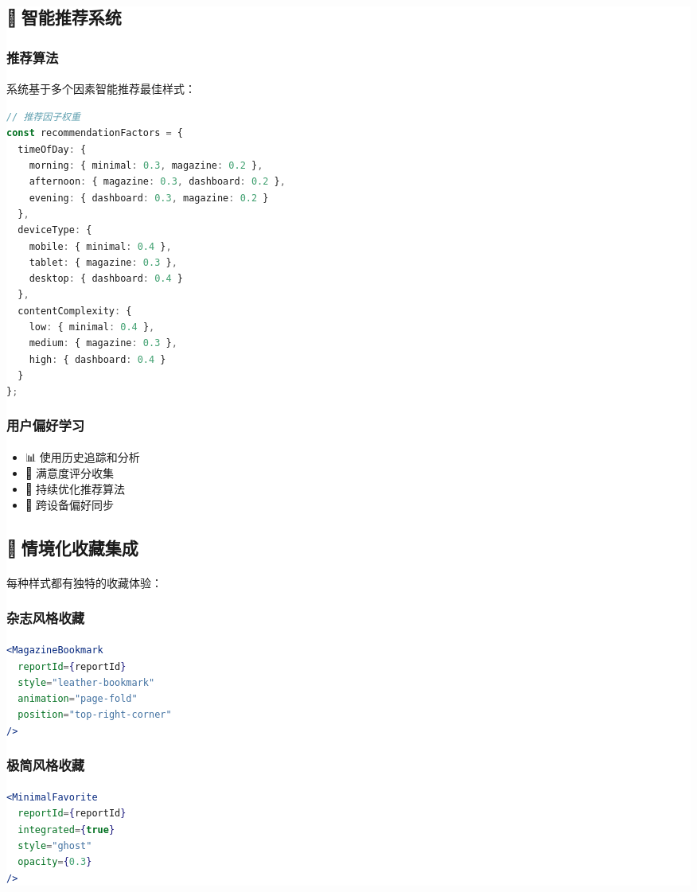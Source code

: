 ## 🧠 智能推荐系统

### 推荐算法
系统基于多个因素智能推荐最佳样式：

```typescript
// 推荐因子权重
const recommendationFactors = {
  timeOfDay: {
    morning: { minimal: 0.3, magazine: 0.2 },
    afternoon: { magazine: 0.3, dashboard: 0.2 },
    evening: { dashboard: 0.3, magazine: 0.2 }
  },
  deviceType: {
    mobile: { minimal: 0.4 },
    tablet: { magazine: 0.3 },
    desktop: { dashboard: 0.4 }
  },
  contentComplexity: {
    low: { minimal: 0.4 },
    medium: { magazine: 0.3 },
    high: { dashboard: 0.4 }
  }
};
```

### 用户偏好学习
- 📊 使用历史追踪和分析
- 🎯 满意度评分收集
- 🔄 持续优化推荐算法
- 💾 跨设备偏好同步

## 🎯 情境化收藏集成

每种样式都有独特的收藏体验：

### 杂志风格收藏
```jsx
<MagazineBookmark
  reportId={reportId}
  style="leather-bookmark"
  animation="page-fold"
  position="top-right-corner"
/>
```

### 极简风格收藏
```jsx
<MinimalFavorite
  reportId={reportId}
  integrated={true}
  style="ghost"
  opacity={0.3}
/>
```
